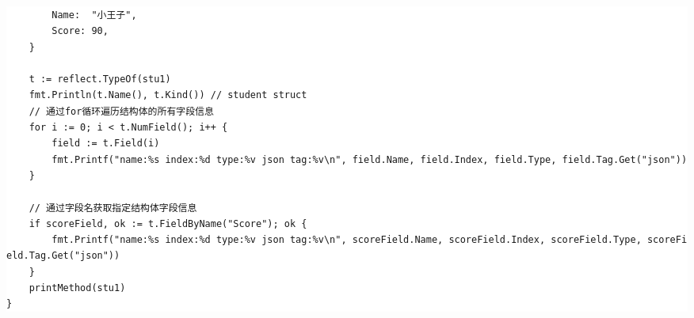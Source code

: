 ```
		Name:  "小王子",
		Score: 90,
	}

	t := reflect.TypeOf(stu1)
	fmt.Println(t.Name(), t.Kind()) // student struct
	// 通过for循环遍历结构体的所有字段信息
	for i := 0; i < t.NumField(); i++ {
		field := t.Field(i)
		fmt.Printf("name:%s index:%d type:%v json tag:%v\n", field.Name, field.Index, field.Type, field.Tag.Get("json"))
	}

	// 通过字段名获取指定结构体字段信息
	if scoreField, ok := t.FieldByName("Score"); ok {
		fmt.Printf("name:%s index:%d type:%v json tag:%v\n", scoreField.Name, scoreField.Index, scoreField.Type, scoreField.Tag.Get("json"))
	}
	printMethod(stu1)
}
```